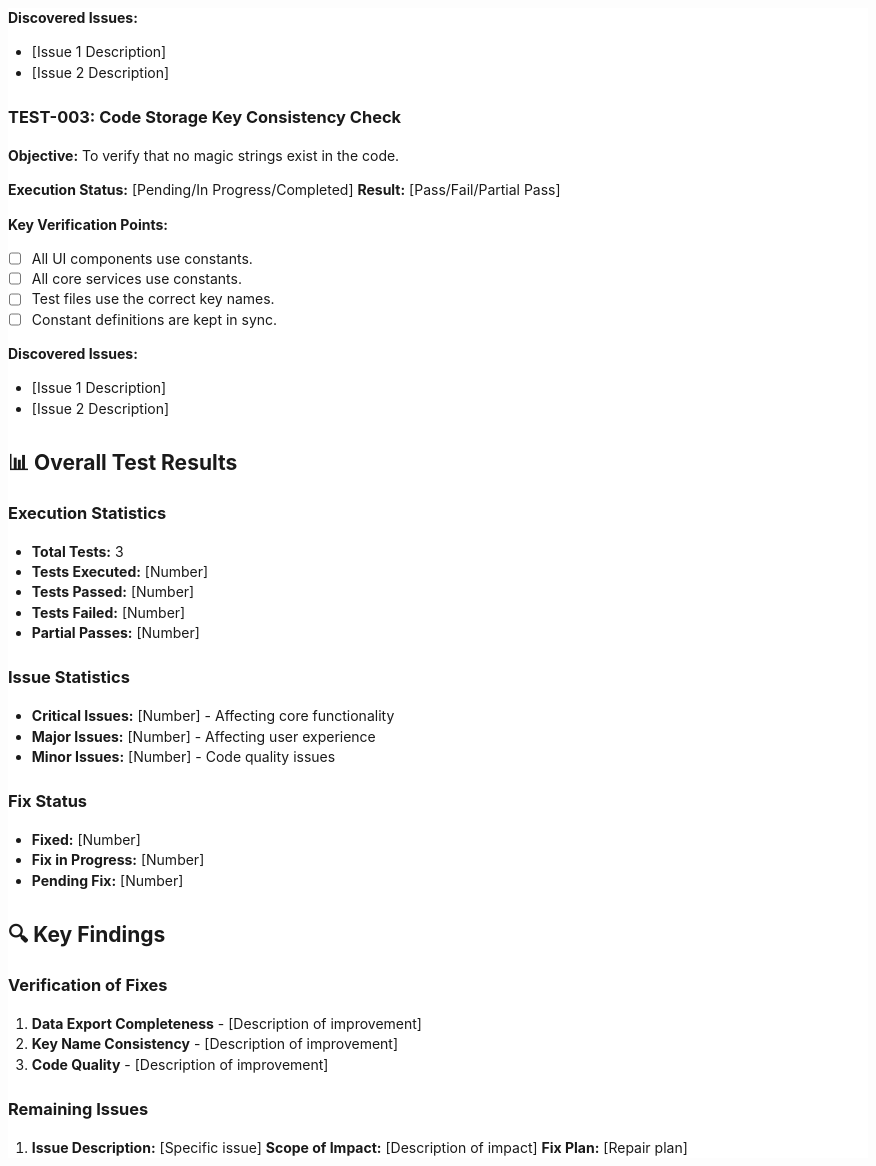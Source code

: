 **Discovered Issues:**
- [Issue 1 Description]
- [Issue 2 Description]

### TEST-003: Code Storage Key Consistency Check
**Objective:** To verify that no magic strings exist in the code.

**Execution Status:** [Pending/In Progress/Completed]
**Result:** [Pass/Fail/Partial Pass]

**Key Verification Points:**
- [ ] All UI components use constants.
- [ ] All core services use constants.
- [ ] Test files use the correct key names.
- [ ] Constant definitions are kept in sync.

**Discovered Issues:**
- [Issue 1 Description]
- [Issue 2 Description]

## 📊 Overall Test Results

### Execution Statistics
- **Total Tests:** 3
- **Tests Executed:** [Number]
- **Tests Passed:** [Number]
- **Tests Failed:** [Number]
- **Partial Passes:** [Number]

### Issue Statistics
- **Critical Issues:** [Number] - Affecting core functionality
- **Major Issues:** [Number] - Affecting user experience
- **Minor Issues:** [Number] - Code quality issues

### Fix Status
- **Fixed:** [Number]
- **Fix in Progress:** [Number]
- **Pending Fix:** [Number]

## 🔍 Key Findings

### Verification of Fixes
1.  **Data Export Completeness** - [Description of improvement]
2.  **Key Name Consistency** - [Description of improvement]
3.  **Code Quality** - [Description of improvement]

### Remaining Issues
1.  **Issue Description:** [Specific issue]
    **Scope of Impact:** [Description of impact]
    **Fix Plan:** [Repair plan]
